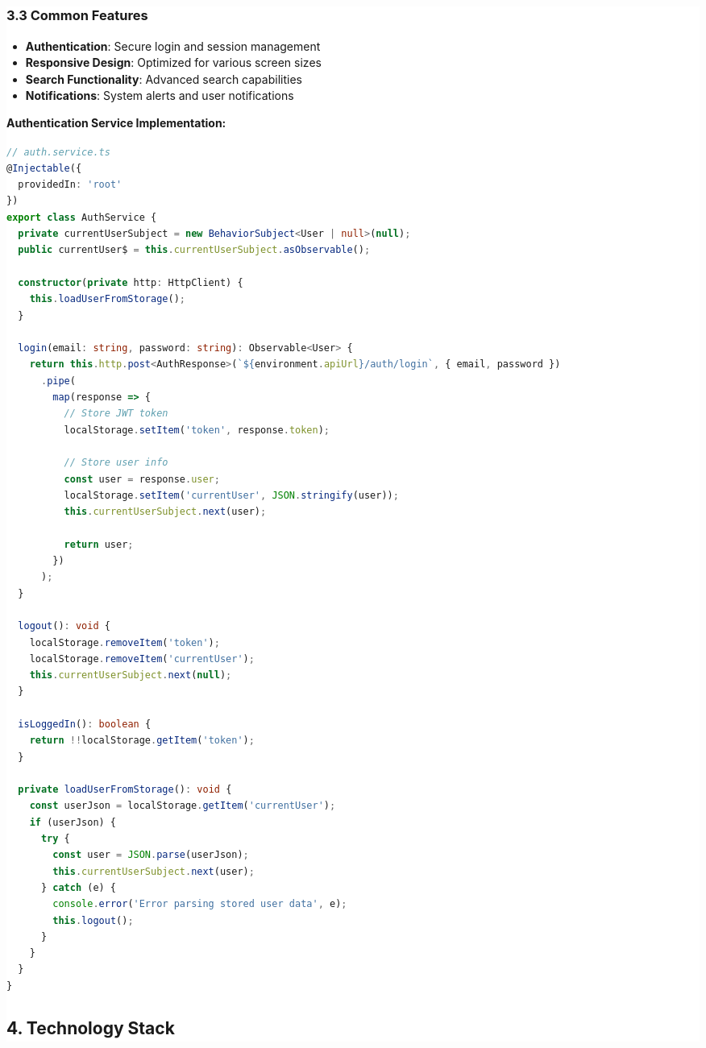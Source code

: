 ### 3.3 Common Features
- **Authentication**: Secure login and session management
- **Responsive Design**: Optimized for various screen sizes
- **Search Functionality**: Advanced search capabilities
- **Notifications**: System alerts and user notifications

**Authentication Service Implementation:**
```typescript
// auth.service.ts
@Injectable({
  providedIn: 'root'
})
export class AuthService {
  private currentUserSubject = new BehaviorSubject<User | null>(null);
  public currentUser$ = this.currentUserSubject.asObservable();
  
  constructor(private http: HttpClient) {
    this.loadUserFromStorage();
  }
  
  login(email: string, password: string): Observable<User> {
    return this.http.post<AuthResponse>(`${environment.apiUrl}/auth/login`, { email, password })
      .pipe(
        map(response => {
          // Store JWT token
          localStorage.setItem('token', response.token);
          
          // Store user info
          const user = response.user;
          localStorage.setItem('currentUser', JSON.stringify(user));
          this.currentUserSubject.next(user);
          
          return user;
        })
      );
  }
  
  logout(): void {
    localStorage.removeItem('token');
    localStorage.removeItem('currentUser');
    this.currentUserSubject.next(null);
  }
  
  isLoggedIn(): boolean {
    return !!localStorage.getItem('token');
  }
  
  private loadUserFromStorage(): void {
    const userJson = localStorage.getItem('currentUser');
    if (userJson) {
      try {
        const user = JSON.parse(userJson);
        this.currentUserSubject.next(user);
      } catch (e) {
        console.error('Error parsing stored user data', e);
        this.logout();
      }
    }
  }
}
```
## 4. Technology Stack